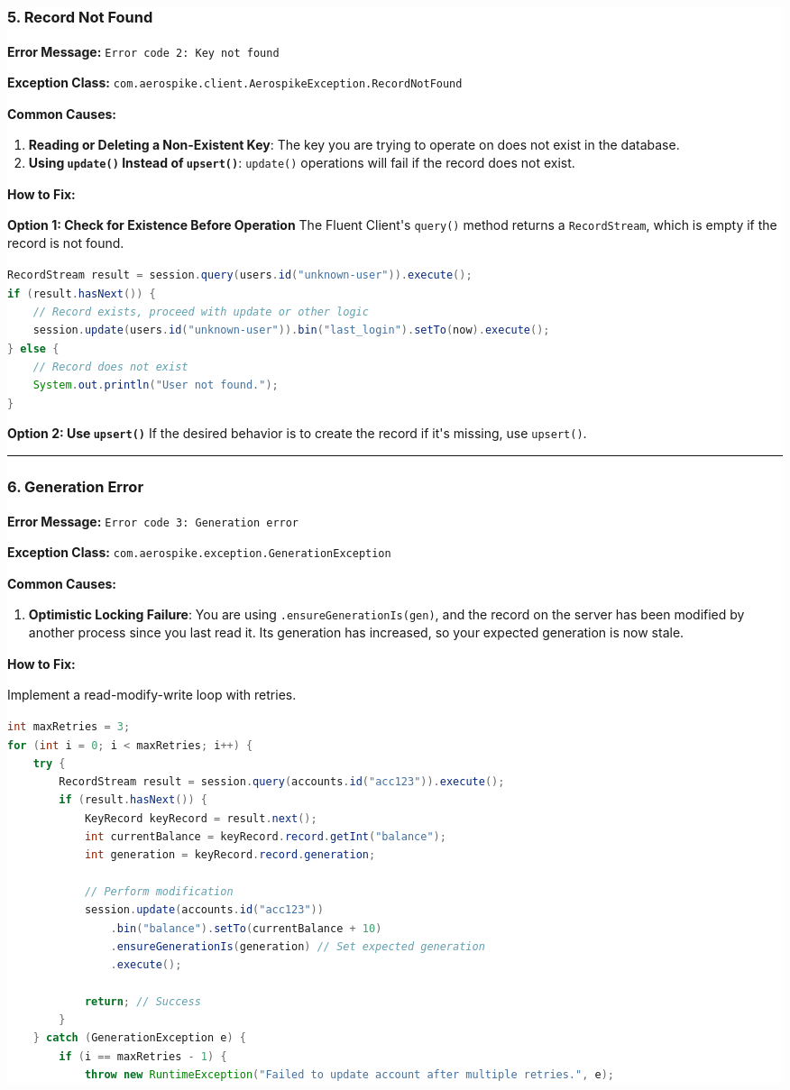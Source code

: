 ### 5. Record Not Found

**Error Message:** `Error code 2: Key not found`

**Exception Class:** `com.aerospike.client.AerospikeException.RecordNotFound`

**Common Causes:**
1.  **Reading or Deleting a Non-Existent Key**: The key you are trying to operate on does not exist in the database.
2.  **Using `update()` Instead of `upsert()`**: `update()` operations will fail if the record does not exist.

**How to Fix:**

**Option 1: Check for Existence Before Operation**
The Fluent Client's `query()` method returns a `RecordStream`, which is empty if the record is not found.
```java
RecordStream result = session.query(users.id("unknown-user")).execute();
if (result.hasNext()) {
    // Record exists, proceed with update or other logic
    session.update(users.id("unknown-user")).bin("last_login").setTo(now).execute();
} else {
    // Record does not exist
    System.out.println("User not found.");
}
```

**Option 2: Use `upsert()`**
If the desired behavior is to create the record if it's missing, use `upsert()`.

---

### 6. Generation Error

**Error Message:** `Error code 3: Generation error`

**Exception Class:** `com.aerospike.exception.GenerationException`

**Common Causes:**
1.  **Optimistic Locking Failure**: You are using `.ensureGenerationIs(gen)`, and the record on the server has been modified by another process since you last read it. Its generation has increased, so your expected generation is now stale.

**How to Fix:**

Implement a read-modify-write loop with retries.
```java
int maxRetries = 3;
for (int i = 0; i < maxRetries; i++) {
    try {
        RecordStream result = session.query(accounts.id("acc123")).execute();
        if (result.hasNext()) {
            KeyRecord keyRecord = result.next();
            int currentBalance = keyRecord.record.getInt("balance");
            int generation = keyRecord.record.generation;

            // Perform modification
            session.update(accounts.id("acc123"))
                .bin("balance").setTo(currentBalance + 10)
                .ensureGenerationIs(generation) // Set expected generation
                .execute();

            return; // Success
        }
    } catch (GenerationException e) {
        if (i == maxRetries - 1) {
            throw new RuntimeException("Failed to update account after multiple retries.", e);
```
